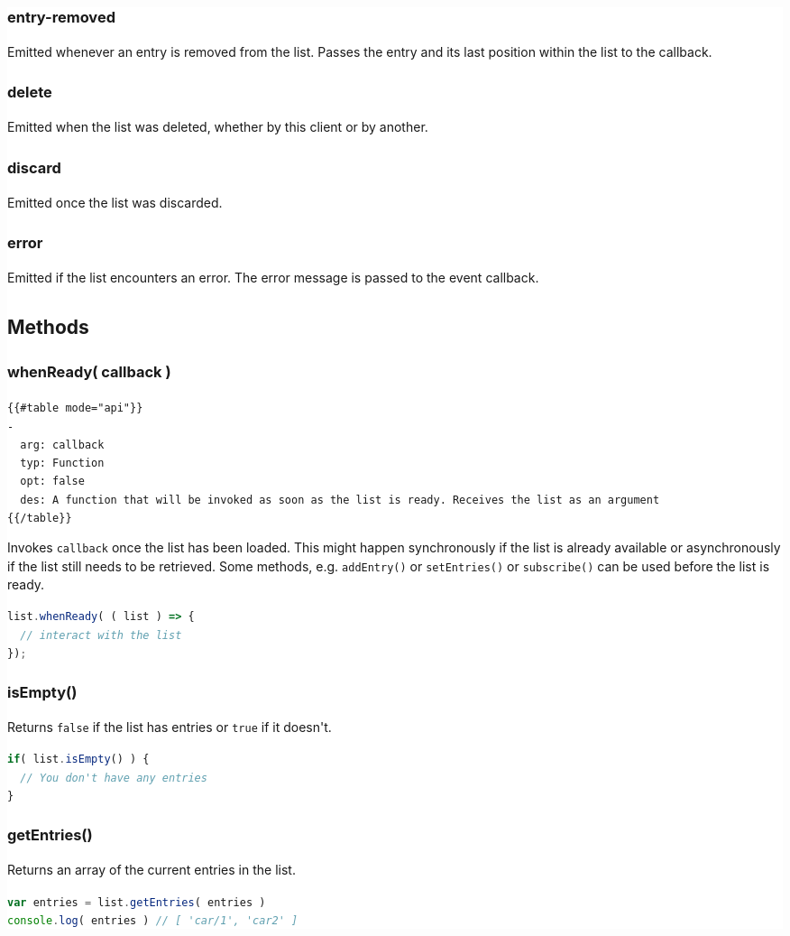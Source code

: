 ### entry-removed
Emitted whenever an entry is removed from the list. Passes the entry and its last position within the list to the callback.

### delete
Emitted when the list was deleted, whether by this client or by another.

### discard
Emitted once the list was discarded.

### error
Emitted if the list encounters an error. The error message is passed to the event callback.

## Methods

### whenReady( callback )
```
{{#table mode="api"}}
-
  arg: callback
  typ: Function
  opt: false
  des: A function that will be invoked as soon as the list is ready. Receives the list as an argument
{{/table}}
```
Invokes `callback` once the list has been loaded. This might happen synchronously if the list is already available or asynchronously if the list still needs to be retrieved. Some methods, e.g. `addEntry()` or `setEntries()` or `subscribe()` can be used before the list is ready.

```javascript
list.whenReady( ( list ) => {
  // interact with the list
});
```

### isEmpty()

Returns `false` if the list has entries or `true` if it doesn't.

```javascript
if( list.isEmpty() ) {
  // You don't have any entries
}
```

### getEntries()
Returns an array of the current entries in the list.

```javascript
var entries = list.getEntries( entries )
console.log( entries ) // [ 'car/1', 'car2' ]
```
